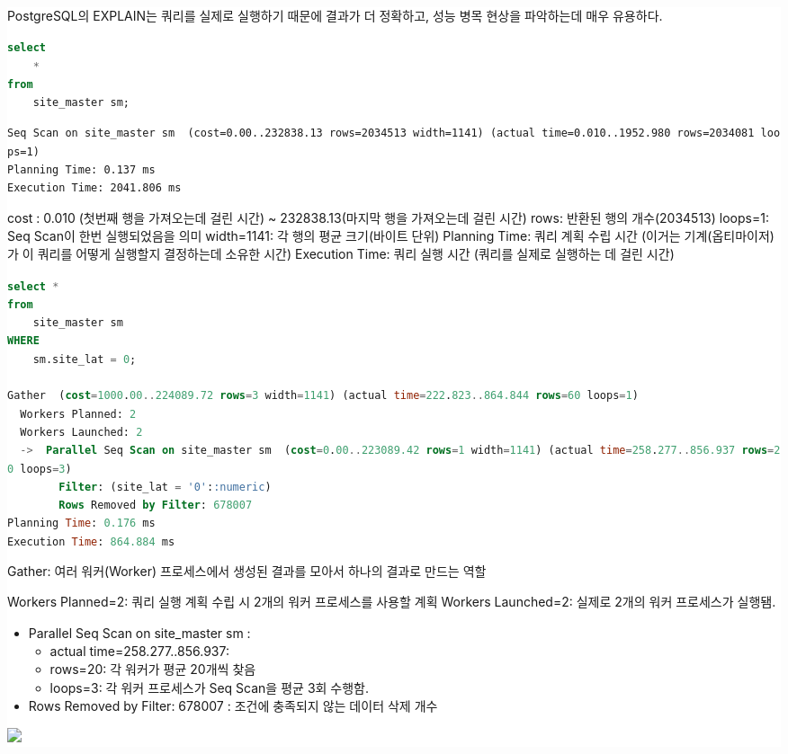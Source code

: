
PostgreSQL의 EXPLAIN는 쿼리를 실제로 실행하기 때문에 결과가 더 정확하고, 성능 병목 현상을 파악하는데 매우 유용하다. 

```sql
select 
	*  
from  
    site_master sm;
```
```
Seq Scan on site_master sm  (cost=0.00..232838.13 rows=2034513 width=1141) (actual time=0.010..1952.980 rows=2034081 loops=1)
Planning Time: 0.137 ms
Execution Time: 2041.806 ms
```

cost : 0.010 (첫번째 행을 가져오는데 걸린 시간) ~ 232838.13(마지막 행을 가져오는데 걸린 시간)
rows: 반환된 행의 개수(2034513)
loops=1: Seq Scan이 한번 실행되었음을 의미 
width=1141: 각 행의 평균 크기(바이트 단위)
Planning Time: 쿼리 계획 수립 시간 (이거는 기계(옵티마이저)가 이 쿼리를 어떻게 실행할지 결정하는데 소유한 시간)
Execution Time: 쿼리 실행 시간 (쿼리를 실제로 실행하는 데 걸린 시간)

```sql
select *  
from  
    site_master sm  
WHERE  
    sm.site_lat = 0;  
  
Gather  (cost=1000.00..224089.72 rows=3 width=1141) (actual time=222.823..864.844 rows=60 loops=1)  
  Workers Planned: 2  
  Workers Launched: 2  
  ->  Parallel Seq Scan on site_master sm  (cost=0.00..223089.42 rows=1 width=1141) (actual time=258.277..856.937 rows=20 loops=3)  
        Filter: (site_lat = '0'::numeric)  
        Rows Removed by Filter: 678007  
Planning Time: 0.176 ms  
Execution Time: 864.884 ms  
```

Gather: 여러 워커(Worker) 프로세스에서 생성된 결과를 모아서 하나의 결과로 만드는 역할

Workers Planned=2: 쿼리 실행 계획 수립 시 2개의 워커 프로세스를 사용할 계획
Workers Launched=2: 실제로 2개의 워커 프로세스가 실행됌.

 * Parallel Seq Scan on site_master sm : 
	 * actual time=258.277..856.937:
	 * rows=20: 각 워커가 평균 20개씩 찾음 
	 * loops=3: 각 워커 프로세스가 Seq Scan을 평균 3회 수행함.
* Rows Removed by Filter: 678007 :
		조건에 충족되지 않는 데이터 삭제 개수

![](https://www.percona.com/blog/wp-content/uploads/2019/07/Process-Worker-Seq-Scan-4.png)
